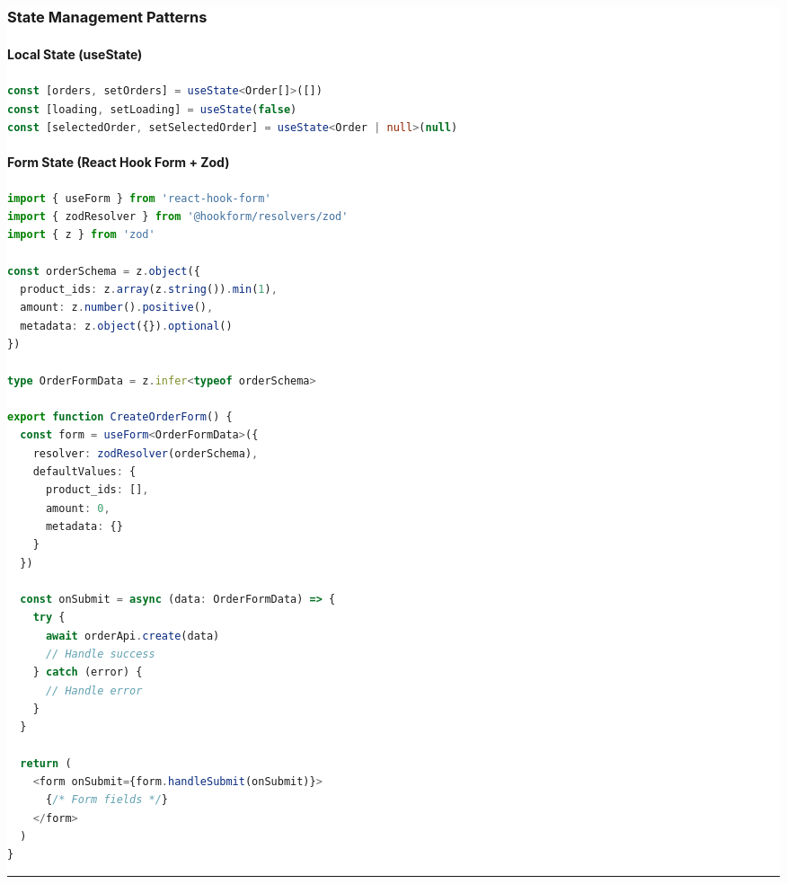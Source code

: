 ### State Management Patterns

#### Local State (useState)
```typescript
const [orders, setOrders] = useState<Order[]>([])
const [loading, setLoading] = useState(false)
const [selectedOrder, setSelectedOrder] = useState<Order | null>(null)
```

#### Form State (React Hook Form + Zod)
```typescript
import { useForm } from 'react-hook-form'
import { zodResolver } from '@hookform/resolvers/zod'
import { z } from 'zod'

const orderSchema = z.object({
  product_ids: z.array(z.string()).min(1),
  amount: z.number().positive(),
  metadata: z.object({}).optional()
})

type OrderFormData = z.infer<typeof orderSchema>

export function CreateOrderForm() {
  const form = useForm<OrderFormData>({
    resolver: zodResolver(orderSchema),
    defaultValues: {
      product_ids: [],
      amount: 0,
      metadata: {}
    }
  })

  const onSubmit = async (data: OrderFormData) => {
    try {
      await orderApi.create(data)
      // Handle success
    } catch (error) {
      // Handle error
    }
  }

  return (
    <form onSubmit={form.handleSubmit(onSubmit)}>
      {/* Form fields */}
    </form>
  )
}
```

---
